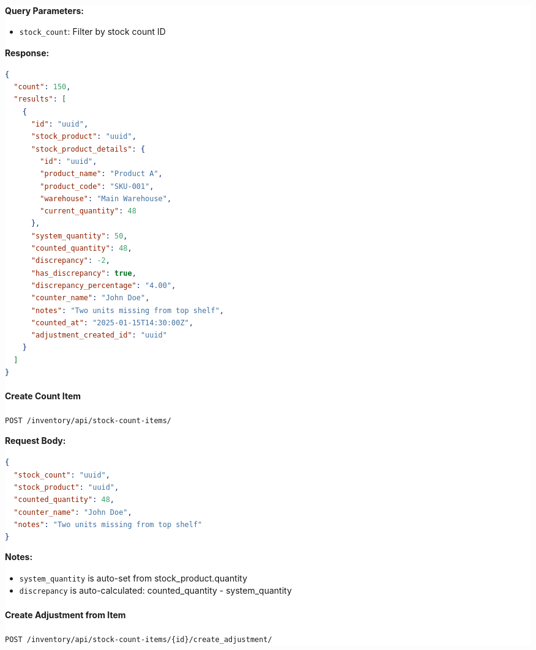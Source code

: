 **Query Parameters:**
- `stock_count`: Filter by stock count ID

**Response:**
```json
{
  "count": 150,
  "results": [
    {
      "id": "uuid",
      "stock_product": "uuid",
      "stock_product_details": {
        "id": "uuid",
        "product_name": "Product A",
        "product_code": "SKU-001",
        "warehouse": "Main Warehouse",
        "current_quantity": 48
      },
      "system_quantity": 50,
      "counted_quantity": 48,
      "discrepancy": -2,
      "has_discrepancy": true,
      "discrepancy_percentage": "4.00",
      "counter_name": "John Doe",
      "notes": "Two units missing from top shelf",
      "counted_at": "2025-01-15T14:30:00Z",
      "adjustment_created_id": "uuid"
    }
  ]
}
```

#### Create Count Item
```http
POST /inventory/api/stock-count-items/
```

**Request Body:**
```json
{
  "stock_count": "uuid",
  "stock_product": "uuid",
  "counted_quantity": 48,
  "counter_name": "John Doe",
  "notes": "Two units missing from top shelf"
}
```

**Notes:**
- `system_quantity` is auto-set from stock_product.quantity
- `discrepancy` is auto-calculated: counted_quantity - system_quantity

#### Create Adjustment from Item
```http
POST /inventory/api/stock-count-items/{id}/create_adjustment/
```
